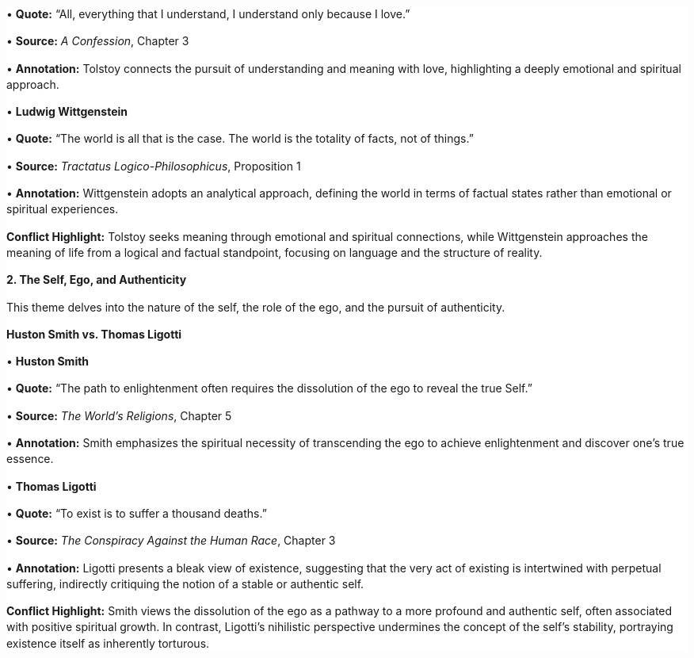 • **Quote:** “All, everything that I understand, I understand only because I love.”

• **Source:** _A Confession_, Chapter 3

• **Annotation:** Tolstoy connects the pursuit of understanding and meaning with love, highlighting a deeply emotional and spiritual approach.

• **Ludwig Wittgenstein**

• **Quote:** “The world is all that is the case. The world is the totality of facts, not of things.”

• **Source:** _Tractatus Logico-Philosophicus_, Proposition 1

• **Annotation:** Wittgenstein adopts an analytical approach, defining the world in terms of factual states rather than emotional or spiritual experiences.

  

**Conflict Highlight:** Tolstoy seeks meaning through emotional and spiritual connections, while Wittgenstein approaches the meaning of life from a logical and factual standpoint, focusing on language and the structure of reality.

  

**2\. The Self, Ego, and Authenticity**

  

This theme delves into the nature of the self, the role of the ego, and the pursuit of authenticity.

  

**Huston Smith vs. Thomas Ligotti**

  

• **Huston Smith**

• **Quote:** “The path to enlightenment often requires the dissolution of the ego to reveal the true Self.”

• **Source:** _The World’s Religions_, Chapter 5

• **Annotation:** Smith emphasizes the spiritual necessity of transcending the ego to achieve enlightenment and discover one’s true essence.

• **Thomas Ligotti**

• **Quote:** “To exist is to suffer a thousand deaths.”

• **Source:** _The Conspiracy Against the Human Race_, Chapter 3

• **Annotation:** Ligotti presents a bleak view of existence, suggesting that the very act of existing is intertwined with perpetual suffering, indirectly critiquing the notion of a stable or authentic self.

  

**Conflict Highlight:** Smith views the dissolution of the ego as a pathway to a more profound and authentic self, often associated with positive spiritual growth. In contrast, Ligotti’s nihilistic perspective undermines the concept of the self’s stability, portraying existence itself as inherently torturous.
